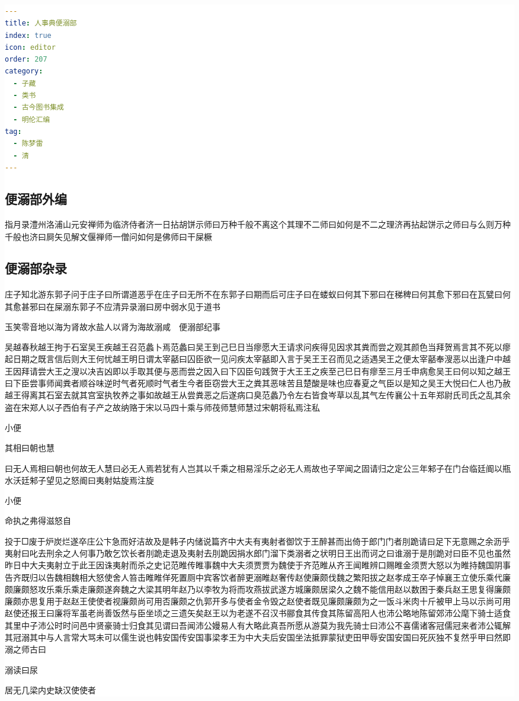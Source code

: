```yaml
---
title: 人事典便溺部
index: true
icon: editor
order: 207
category:
  - 子藏
  - 类书
  - 古今图书集成
  - 明伦汇编
tag:
  - 陈梦雷
  - 清
---
```


## 便溺部外编

指月录澧州洛浦山元安禅师为临济侍者济一日拈胡饼示师曰万种千般不离这个其理不二师曰如何是不二之理济再拈起饼示之师曰与么则万种千般也济曰屙矢见解文偃禅师一僧问如何是佛师曰干屎橛  

## 便溺部杂录

庄子知北游东郭子问于庄子曰所谓道恶乎在庄子曰无所不在东郭子曰期而后可庄子曰在蝼蚁曰何其下邪曰在稊稗曰何其愈下邪曰在瓦甓曰何其愈甚邪曰在屎溺东郭子不应清异录溺曰房中弱水见于道书  

玉笑零音地以海为肾故水盐人以肾为海故溺咸　便溺部纪事  

吴越春秋越王拘于石室吴王疾越王召范蠡卜焉范蠡曰吴王到己巳日当瘳愿大王请求问疾得见因求其粪而尝之观其颜色当拜贺焉言其不死以瘳起日期之既言信后则大王何忧越王明日谓太宰嚭曰囚臣欲一见问疾太宰嚭即入言于吴王王召而见之适遇吴王之便太宰嚭奉溲恶以出逢户中越王因拜请尝大王之溲以决吉凶即以手取其便与恶而尝之因入曰下囚臣句践贺于大王王之疾至己巳日有瘳至三月壬申病愈吴王曰何以知之越王曰下臣尝事师闻粪者顺谷味逆时气者死顺时气者生今者臣窃尝大王之粪其恶味苦且楚酸是味也应春夏之气臣以是知之吴王大悦曰仁人也乃赦越王得离其石室去就其宫室执牧养之事如故越王从尝粪恶之后遂病口臭范蠡乃令左右皆食岑草以乱其气左传襄公十五年郑尉氏司氏之乱其余盗在宋郑人以子西伯有子产之故纳赂于宋以马四十乘与师茷师慧师慧过宋朝将私焉注私  

小便  

其相曰朝也慧  

曰无人焉相曰朝也何故无人慧曰必无人焉若犹有人岂其以千乘之相易淫乐之必无人焉故也子罕闻之固请归之定公三年邾子在门台临廷阍以瓶水沃廷邾子望见之怒阍曰夷射姑旋焉注旋  

小便  

命执之弗得滋怒自  

投于□废于炉炭烂遂卒庄公卞急而好洁故及是韩子内储说篇齐中大夫有夷射者御饮于王醉甚而出倚于郎门门者刖跪请曰足下无意赐之余沥乎夷射曰叱去刑余之人何事乃敢乞饮长者刖跪走退及夷射去刖跪因捐水郎门溜下类溺者之状明日王出而诃之曰谁溺于是刖跪对曰臣不见也虽然昨日中大夫夷射立于此王因诛夷射而杀之史记范睢传睢事魏中大夫须贾贾为魏使于齐范睢从齐王闻睢辨口赐睢金须贾大怒以为睢持魏国阴事告齐既归以告魏相魏相大怒使舍人笞击睢睢佯死置厕中宾客饮者醉更溺睢赵奢传赵使廉颇伐魏之繁阳拔之赵孝成王卒子悼襄王立使乐乘代廉颇廉颇怒攻乐乘乐乘走廉颇遂奔魏之大梁其明年赵乃以李牧为将而攻燕拔武遂方城廉颇居梁久之魏不能信用赵以数困于秦兵赵王思复得廉颇廉颇亦思复用于赵赵王使使者视廉颇尚可用否廉颇之仇郭开多与使者金令毁之赵使者既见廉颇廉颇为之一饭斗米肉十斤被甲上马以示尚可用赵使还报王曰廉将军虽老尚善饭然与臣坐顷之三遗矢矣赵王以为老遂不召汉书郦食其传食其陈留高阳人也沛公略地陈留郊沛公麾下骑士适食其里中子沛公时时问邑中贤豪骑士归食其见谓曰吾闻沛公嫚易人有大略此真吾所愿从游莫为我先骑士曰沛公不喜儒诸客冠儒冠来者沛公辄解其冠溺其中与人言常大骂未可以儒生说也韩安国传安国事梁孝王为中大夫后安国坐法抵罪蒙狱吏田甲辱安国安国曰死灰独不复然乎甲曰然即溺之师古曰  

溺读曰尿  

居无几梁内史缺汉使使者  
